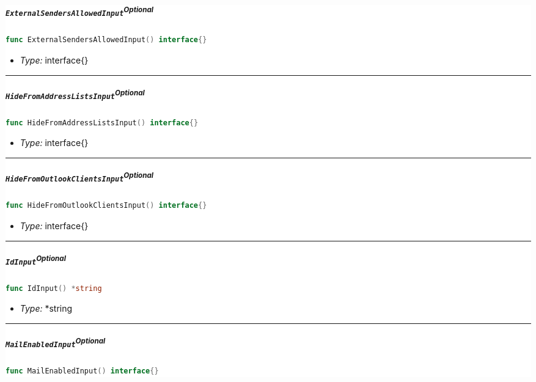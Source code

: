
##### `ExternalSendersAllowedInput`<sup>Optional</sup> <a name="ExternalSendersAllowedInput" id="@cdktf/provider-azuread.groupWithoutMembers.GroupWithoutMembers.property.externalSendersAllowedInput"></a>

```go
func ExternalSendersAllowedInput() interface{}
```

- *Type:* interface{}

---

##### `HideFromAddressListsInput`<sup>Optional</sup> <a name="HideFromAddressListsInput" id="@cdktf/provider-azuread.groupWithoutMembers.GroupWithoutMembers.property.hideFromAddressListsInput"></a>

```go
func HideFromAddressListsInput() interface{}
```

- *Type:* interface{}

---

##### `HideFromOutlookClientsInput`<sup>Optional</sup> <a name="HideFromOutlookClientsInput" id="@cdktf/provider-azuread.groupWithoutMembers.GroupWithoutMembers.property.hideFromOutlookClientsInput"></a>

```go
func HideFromOutlookClientsInput() interface{}
```

- *Type:* interface{}

---

##### `IdInput`<sup>Optional</sup> <a name="IdInput" id="@cdktf/provider-azuread.groupWithoutMembers.GroupWithoutMembers.property.idInput"></a>

```go
func IdInput() *string
```

- *Type:* *string

---

##### `MailEnabledInput`<sup>Optional</sup> <a name="MailEnabledInput" id="@cdktf/provider-azuread.groupWithoutMembers.GroupWithoutMembers.property.mailEnabledInput"></a>

```go
func MailEnabledInput() interface{}
```
